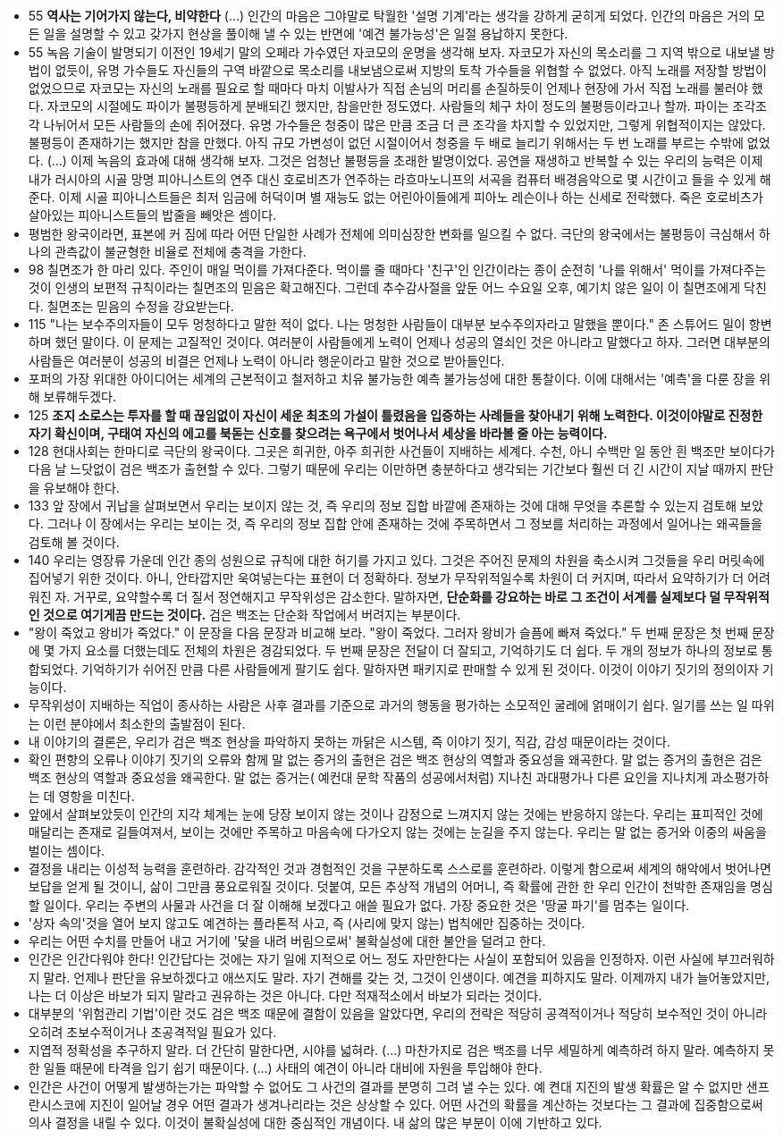 - 55 **역사는 기어가지 않는다, 비약한다** (...) 인간의 마음은 그야말로 탁월한 '설명 기계'라는 생각을 강하게 굳히게 되었다. 인간의 마음은 거의 모든 일을 설명할 수 있고 갖가지 현상을 풀이해 낼 수 있는 반면에 '예견 불가능성'은 일절 용납하지 못한다. 
- 55 녹음 기술이 발명되기 이전인 19세기 말의 오페라 가수였던 자코모의 운명을 생각해 보자. 자코모가 자신의 목소리를 그 지역 밖으로 내보낼 방법이 없듯이, 유명 가수들도 자신들의 구역 바깥으로 목소리를 내보냄으로써 지방의 토착 가수들을 위협할 수 없었다. 아직 노래를 저장할 방법이 없었으므로 자코모는 자신의 노래를 필요로 할 때마다 마치 이발사가 직접 손님의 머리를 손질하듯이 언제나 현장에 가서 직접 노래를 불러야 했다. 자코모의 시절에도 파이가 불평등하게 분배되긴 했지만, 참을만한 정도였다. 사람들의 체구 차이 정도의 불평등이라고나 할까. 파이는 조각조각 나뉘어서 모든 사람들의 손에 쥐어졌다. 유명 가수들은 청중이 많은 만큼 조금 더 큰 조각을 차지할 수 있었지만, 그렇게 위협적이지는 않았다. 불평등이 존재하기는 했지만 참을 만했다. 아직 규모 가변성이 없던 시절이어서 청중을 두 배로 늘리기 위해서는 두 번 노래를 부르는 수밖에 없었다. (...) 이제 녹음의 효과에 대해 생각해 보자. 그것은 엄청난 불평등을 초래한 발명이었다. 공연을 재생하고 반복할 수 있는 우리의 능력은 이제 내가 러시아의 시골 망명 피아니스트의 연주 대신 호로비츠가 연주하는 라흐마노니프의 서곡을 컴퓨터 배경음악으로 몇 시간이고 들을 수 있게 해준다. 이제 시골 피아니스트들은 최저 임금에 허덕이며 별 재능도 없는 어린아이들에게 피아노 레슨이나 하는 신세로 전락했다. 죽은 호로비츠가 살아있는 피아니스트들의 밥줄을 빼앗은 셈이다. 
- 평범한 왕국이라면, 표본에 커 짐에 따라 어떤 단일한 사례가 전체에 의미심장한 변화를 일으킬 수 없다. 극단의 왕국에서는 불평등이 극심해서 하나의 관측값이 불균형한 비율로 전체에 충격을 가한다. 
- 98 칠면조가 한 마리 있다. 주인이 매일 먹이를 가져다준다. 먹이를 줄 때마다 '친구'인 인간이라는 종이 순전히 '나를 위해서' 먹이를 가져다주는 것이 인생의 보편적 규칙이라는 칠면조의 믿음은 확고해진다. 그런데 추수감사절을 앞둔 어느 수요일 오후, 예기치 않은 일이 이 칠면조에게 닥친다. 칠면조는 믿음의 수정을 강요받는다.
- 115 "나는 보수주의자들이 모두 멍청하다고 말한 적이 없다. 나는 멍청한 사람들이 대부분 보수주의자라고 말했을 뿐이다." 존 스튜어드 밀이 항변하며 했던 말이다. 이 문제는 고질적인 것이다. 여러분이 사람들에게 노력이 언제나 성공의 열쇠인 것은 아니라고 말했다고 하자. 그러면 대부분의 사람들은 여러분이 성공의 비결은 언제나 노력이 아니라 행운이라고 말한 것으로 받아들인다. 
- 포퍼의 가장 위대한 아이디어는 세계의 근본적이고 철저하고 치유 불가능한 예측 불가능성에 대한 통찰이다. 이에 대해서는 '예측'을 다룬 장을 위해 보류해두겠다. 
- 125 **조지 소로스는 투자를 할 때 끊임없이 자신이 세운 최초의 가설이 틀렸음을 입증하는 사례들을 찾아내기 위해 노력한다. 이것이야말로 진정한 자기 확신이며, 구태여 자신의 에고를 북돋는 신호를 찾으려는 욕구에서 벗어나서 세상을 바라볼 줄 아는 능력이다.**
- 128 현대사회는 한마디로 극단의 왕국이다. 그곳은 희귀한, 아주 희귀한 사건들이 지배하는 세계다. 수천, 아니 수백만 일 동안 흰 백조만 보이다가 다음 날 느닷없이 검은 백조가 출현할 수 있다. 그렇기 때문에 우리는 이만하면 충분하다고 생각되는 기간보다 훨씬 더 긴 시간이 지날 때까지 판단을 유보해야 한다. 
- 133 앞 장에서 귀납을 살펴보면서 우리는 보이지 않는 것, 즉 우리의 정보 집합 바깥에 존재하는 것에 대해 무엇을 추론할 수 있는지 검토해 보았다. 그러나 이 장에서는 우리는 보이는 것, 즉 우리의 정보 집합 안에 존재하는 것에 주목하면서 그 정보를 처리하는 과정에서 일어나는 왜곡들을 검토해 볼 것이다. 
- 140 우리는 영장류 가운데 인간 종의 성원으로 규칙에 대한 허기를 가지고 있다. 그것은 주어진 문제의 차원을 축소시켜 그것들을 우리 머릿속에 집어넣기 위한 것이다. 아니, 안타깝지만 욱여넣는다는 표현이 더 정확하다. 정보가 무작위적일수록 차원이 더 커지며, 따라서 요약하기가 더 어려워진 자. 거꾸로, 요약할수록 더 질서 정연해지고 무작위성은 감소한다. 말하자면, **단순화를 강요하는 바로 그 조건이 서계를 실제보다 덜 무작위적인 것으로 여기게끔 만드는 것이다.** 검은 백조는 단순화 작업에서 버려지는 부분이다.
- "왕이 죽었고 왕비가 죽었다." 이 문장을 다음 문장과 비교해 보라. "왕이 죽었다. 그러자 왕비가 슬픔에 빠져 죽었다." 두 번째 문장은 첫 번째 문장에 몇 가지 요소를 더했는데도 전체의 차원은 경감되었다. 두 번째 문장은 전달이 더 잘되고, 기억하기도 더 쉽다. 두 개의 정보가 하나의 정보로 통합되었다. 기억하기가 쉬어진 만큼 다른 사람들에게 팔기도 쉽다. 말하자면 패키지로 판매할 수 있게 된 것이다. 이것이 이야기 짓기의 정의이자 기능이다. 
- 무작위성이 지배하는 직업이 종사하는 사람은 사후 결과를 기준으로 과거의 행동을 평가하는 소모적인 굴레에 얽매이기 쉽다. 일기를 쓰는 일 따위는 이런 분야에서 최소한의 출발점이 된다. 
- 내 이야기의 결론은, 우리가 검은 백조 현상을 파악하지 못하는 까닭은 시스템, 즉 이야기 짓기, 직감, 감성 때문이라는 것이다.
- 확인 편향의 오류나 이야기 짓기의 오류와 함께 말 없는 증거의 출현은 검은 백조 현상의 역할과 중요성을 왜곡한다. 말 없는 증거의 출현은 검은 백조 현상의 역할과 중요성을 왜곡한다. 말 없는 증거는( 예컨대 문학 작품의 성공에서처럼) 지나친 과대평가나 다른 요인을 지나치게 과소평가하는 데 영항을 미친다. 
- 앞에서 살펴보았듯이 인간의 지각 체계는 눈에 당장 보이지 않는 것이나 감정으로 느껴지지 않는 것에는 반응하지 않는다. 우리는 표피적인 것에 매달리는 존재로 길들여져서, 보이는 것에만 주목하고 마음속에 다가오지 않는 것에는 눈길을 주지 않는다. 우리는 말 없는 증거와 이중의 싸움을 벌이는 셈이다.
- 결정을 내리는 이성적 능력을 훈련하라. 감각적인 것과 경험적인 것을 구분하도록 스스로를 훈련하라. 이렇게 함으로써 세계의 해악에서 벗어나면 보답을 얻게 될 것이니, 삶이 그만큼 풍요로워질 것이다. 덧붙여, 모든 추상적 개념의 어머니, 즉 확률에 관한 한 우리 인간이 천박한 존재임을 명심할 일이다. 우리는 주변의 사물과 사건을 더 잘 이해해 보겠다고 애쓸 필요가 없다. 가장 중요한 것은 '땅굴 파기'를 멈추는 일이다. 
- '상자 속의'것을 열어 보지 않고도 예견하는 플라톤적 사고, 즉 (사리에 맞지 않는) 법칙에만 집중하는 것이다. 
- 우리는 어떤 수치를 만들어 내고 거기에 '닻을 내려 버림으로써' 불확실성에 대한 불안을 덜려고 한다. 
- 인간은 인간다워야 한다! 인간답다는 것에는 자기 일에 지적으로 어느 정도 자만한다는 사실이 포함되어 있음을 인정하자. 이런 사실에 부끄러워하지 말라. 언제나 판단을 유보하겠다고 애쓰지도 말라. 자기 견해를 갖는 것, 그것이 인생이다. 예견을 피하지도 말라. 이제까지 내가 늘어놓았지만, 나는 더 이상은 바보가 되지 말라고 권유하는 것은 아니다. 다만 적재적소에서 바보가 되라는 것이다.
- 대부분의 '위험관리 기법'이란 것도 검은 백조 때문에 결함이 있음을 알았다면, 우리의 전략은 적당히 공격적이거나 적당히 보수적인 것이 아니라 오히려 초보수적이거나 초공격적일 필요가 있다.
- 지엽적 정확성을 추구하지 말라. 더 간단히 말한다면, 시야를 넓혀라. (...) 마찬가지로 검은 백조를 너무 세밀하게 예측하려 하지 말라. 예측하지 못한 일들 때문에 타격을 입기 쉽기 때문이다. (...) 사태의 예견이 아니라 대비에 자원을 투입해야 한다. 
- 인간은 사건이 어떻게 발생하는가는 파악할 수 없어도 그 사건의 결과를 분명히 그려 낼 수는 있다. 예 켠대 지진의 발생 확률은 알 수 없지만 샌프란시스코에 지진이 일어날 경우 어떤 결과가 생겨나리라는 것은 상상할 수 있다. 어떤 사건의 확률을 계산하는 것보다는 그 결과에 집중함으로써 의사 결정을 내릴 수 있다. 이것이 불확실성에 대한 중심적인 개념이다. 내 삶의 많은 부분이 이에 기반하고 있다.
